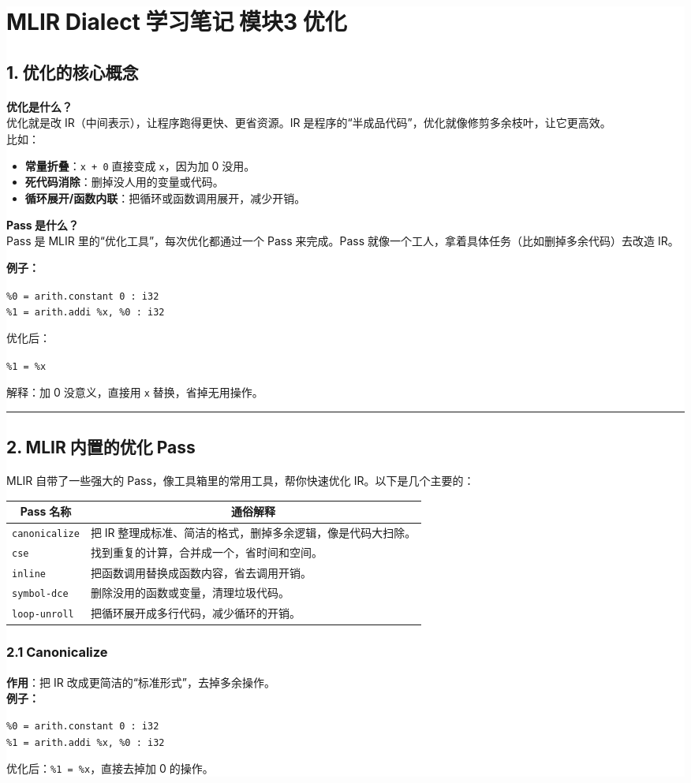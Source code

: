 
# MLIR Dialect 学习笔记 模块3 优化

## 1. 优化的核心概念

**优化是什么？**  
优化就是改 IR（中间表示），让程序跑得更快、更省资源。IR 是程序的“半成品代码”，优化就像修剪多余枝叶，让它更高效。  
比如：
- **常量折叠**：`x + 0` 直接变成 `x`，因为加 0 没用。
- **死代码消除**：删掉没人用的变量或代码。
- **循环展开/函数内联**：把循环或函数调用展开，减少开销。

**Pass 是什么？**  
Pass 是 MLIR 里的“优化工具”，每次优化都通过一个 Pass 来完成。Pass 就像一个工人，拿着具体任务（比如删掉多余代码）去改造 IR。

**例子：**
```mlir
%0 = arith.constant 0 : i32
%1 = arith.addi %x, %0 : i32
```
优化后：
```mlir
%1 = %x
```
解释：加 0 没意义，直接用 `x` 替换，省掉无用操作。

---

## 2. MLIR 内置的优化 Pass

MLIR 自带了一些强大的 Pass，像工具箱里的常用工具，帮你快速优化 IR。以下是几个主要的：

| Pass 名称       | 通俗解释                                      |
|----------------|---------------------------------------------|
| `canonicalize` | 把 IR 整理成标准、简洁的格式，删掉多余逻辑，像是代码大扫除。 |
| `cse`          | 找到重复的计算，合并成一个，省时间和空间。 |
| `inline`       | 把函数调用替换成函数内容，省去调用开销。 |
| `symbol-dce`   | 删除没用的函数或变量，清理垃圾代码。 |
| `loop-unroll`  | 把循环展开成多行代码，减少循环的开销。 |

### 2.1 Canonicalize
**作用**：把 IR 改成更简洁的“标准形式”，去掉多余操作。  
**例子：**
```mlir
%0 = arith.constant 0 : i32
%1 = arith.addi %x, %0 : i32
```
优化后：`%1 = %x`，直接去掉加 0 的操作。
